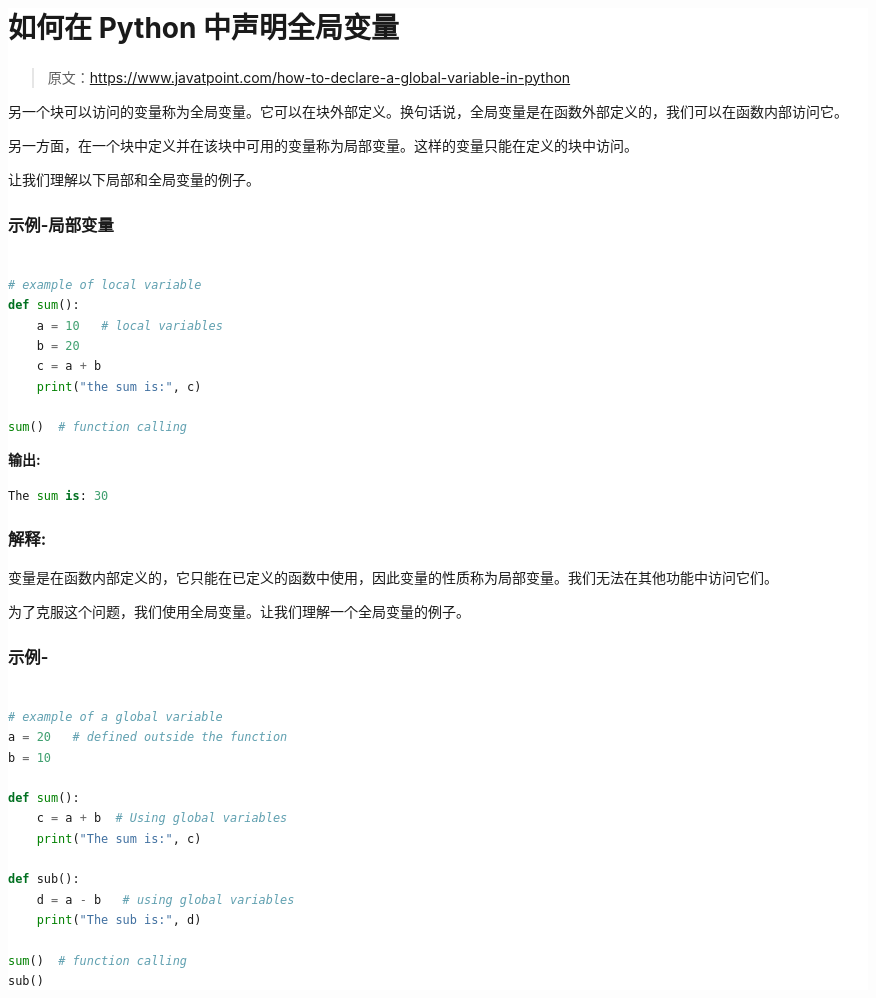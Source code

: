# 如何在 Python 中声明全局变量

> 原文：<https://www.javatpoint.com/how-to-declare-a-global-variable-in-python>

另一个块可以访问的变量称为全局变量。它可以在块外部定义。换句话说，全局变量是在函数外部定义的，我们可以在函数内部访问它。

另一方面，在一个块中定义并在该块中可用的变量称为局部变量。这样的变量只能在定义的块中访问。

让我们理解以下局部和全局变量的例子。

### 示例-局部变量

```py

# example of local variable
def sum():
    a = 10   # local variables
    b = 20
    c = a + b
    print("the sum is:", c)

sum()  # function calling

```

**输出:**

```py
The sum is: 30

```

### 解释:

变量是在函数内部定义的，它只能在已定义的函数中使用，因此变量的性质称为局部变量。我们无法在其他功能中访问它们。

为了克服这个问题，我们使用全局变量。让我们理解一个全局变量的例子。

### 示例-

```py

# example of a global variable
a = 20   # defined outside the function
b = 10

def sum():
    c = a + b  # Using global variables
    print("The sum is:", c)

def sub():
    d = a - b   # using global variables
    print("The sub is:", d)

sum()  # function calling
sub()

```
